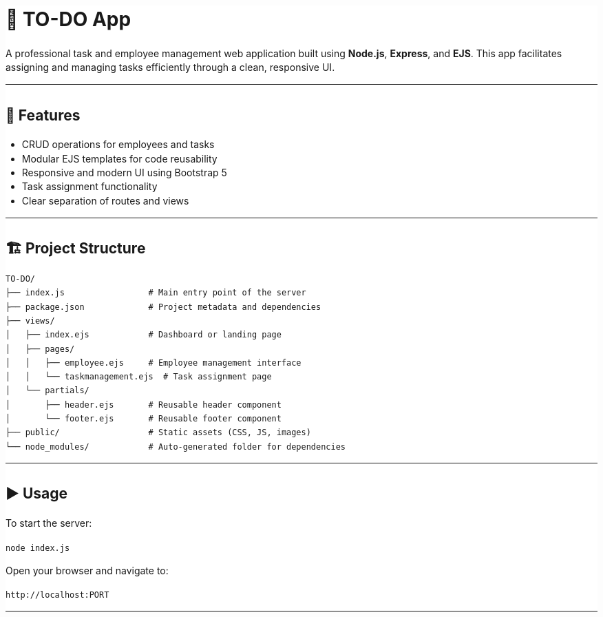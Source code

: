 # 📝 TO-DO App

A professional task and employee management web application built using **Node.js**, **Express**, and **EJS**. This app facilitates assigning and managing tasks efficiently through a clean, responsive UI.

---


## 🚀 Features

- CRUD operations for employees and tasks
- Modular EJS templates for code reusability
- Responsive and modern UI using Bootstrap 5
- Task assignment functionality
- Clear separation of routes and views

---

## 🏗️ Project Structure

```
TO-DO/
├── index.js                 # Main entry point of the server
├── package.json             # Project metadata and dependencies
├── views/
│   ├── index.ejs            # Dashboard or landing page
│   ├── pages/
│   │   ├── employee.ejs     # Employee management interface
│   │   └── taskmanagement.ejs  # Task assignment page
│   └── partials/
│       ├── header.ejs       # Reusable header component
│       └── footer.ejs       # Reusable footer component
├── public/                  # Static assets (CSS, JS, images)
└── node_modules/            # Auto-generated folder for dependencies
```

---

## ▶️ Usage

To start the server:

```bash
node index.js
```

Open your browser and navigate to:

```
http://localhost:PORT
```

---
